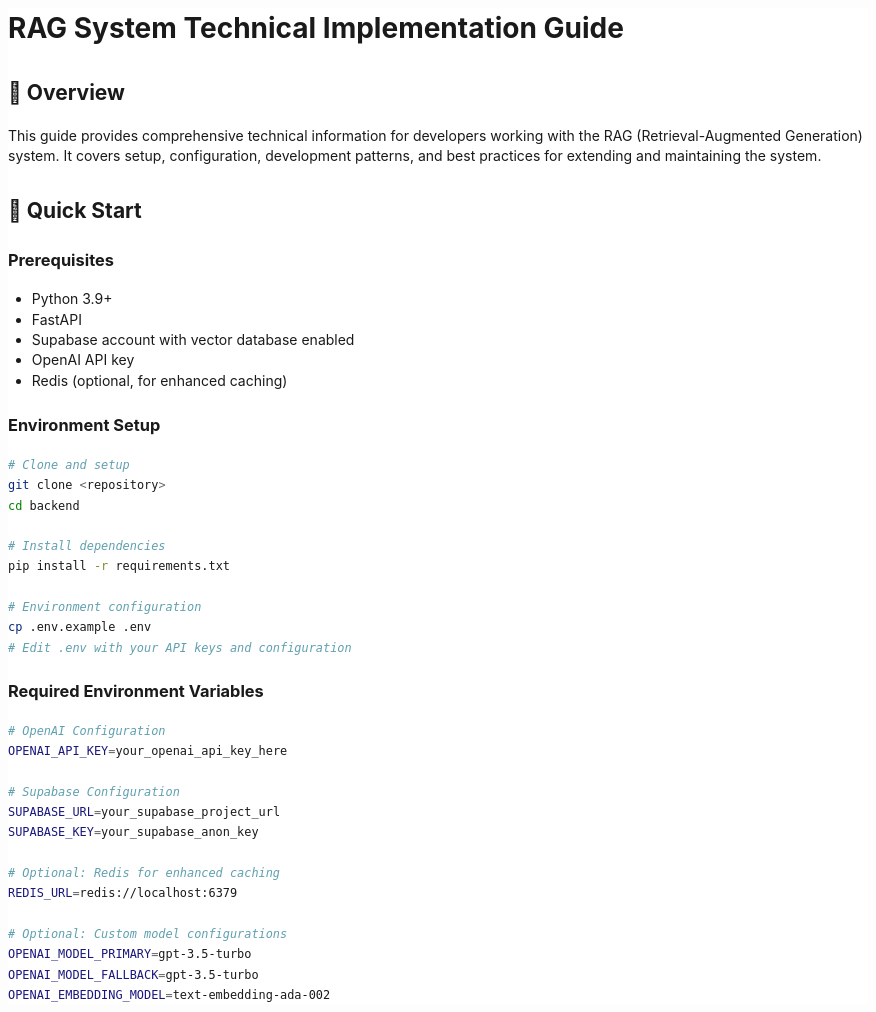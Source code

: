 # RAG System Technical Implementation Guide

## 🎯 Overview

This guide provides comprehensive technical information for developers working with the RAG (Retrieval-Augmented Generation) system. It covers setup, configuration, development patterns, and best practices for extending and maintaining the system.

## 🚀 Quick Start

### Prerequisites

- Python 3.9+
- FastAPI
- Supabase account with vector database enabled
- OpenAI API key
- Redis (optional, for enhanced caching)

### Environment Setup

```bash
# Clone and setup
git clone <repository>
cd backend

# Install dependencies
pip install -r requirements.txt

# Environment configuration
cp .env.example .env
# Edit .env with your API keys and configuration
```

### Required Environment Variables

```bash
# OpenAI Configuration
OPENAI_API_KEY=your_openai_api_key_here

# Supabase Configuration
SUPABASE_URL=your_supabase_project_url
SUPABASE_KEY=your_supabase_anon_key

# Optional: Redis for enhanced caching
REDIS_URL=redis://localhost:6379

# Optional: Custom model configurations
OPENAI_MODEL_PRIMARY=gpt-3.5-turbo
OPENAI_MODEL_FALLBACK=gpt-3.5-turbo
OPENAI_EMBEDDING_MODEL=text-embedding-ada-002
```
